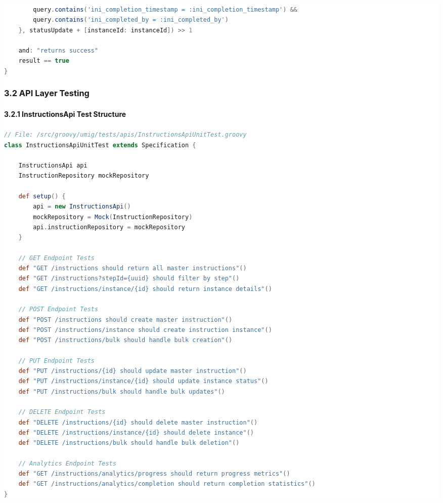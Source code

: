 ```groovy
        query.contains('ini_completion_timestamp = :ini_completion_timestamp') &&
        query.contains('ini_completed_by = :ini_completed_by')
    }, statusUpdate + [instanceId: instanceId]) >> 1
    
    and: "returns success"
    result == true
}
```

### 3.2 API Layer Testing

#### 3.2.1 InstructionsApi Test Structure
```groovy
// File: /src/groovy/umig/tests/apis/InstructionsApiUnitTest.groovy
class InstructionsApiUnitTest extends Specification {
    
    InstructionsApi api
    InstructionRepository mockRepository
    
    def setup() {
        api = new InstructionsApi()
        mockRepository = Mock(InstructionRepository)
        api.instructionRepository = mockRepository
    }
    
    // GET Endpoint Tests
    def "GET /instructions should return all master instructions"()
    def "GET /instructions?stepId={uuid} should filter by step"()
    def "GET /instructions/instance/{id} should return instance details"()
    
    // POST Endpoint Tests
    def "POST /instructions should create master instruction"()
    def "POST /instructions/instance should create instruction instance"()
    def "POST /instructions/bulk should handle bulk creation"()
    
    // PUT Endpoint Tests
    def "PUT /instructions/{id} should update master instruction"()
    def "PUT /instructions/instance/{id} should update instance status"()
    def "PUT /instructions/bulk should handle bulk updates"()
    
    // DELETE Endpoint Tests
    def "DELETE /instructions/{id} should delete master instruction"()
    def "DELETE /instructions/instance/{id} should delete instance"()
    def "DELETE /instructions/bulk should handle bulk deletion"()
    
    // Analytics Endpoint Tests
    def "GET /instructions/analytics/progress should return progress metrics"()
    def "GET /instructions/analytics/completion should return completion statistics"()
}
```

